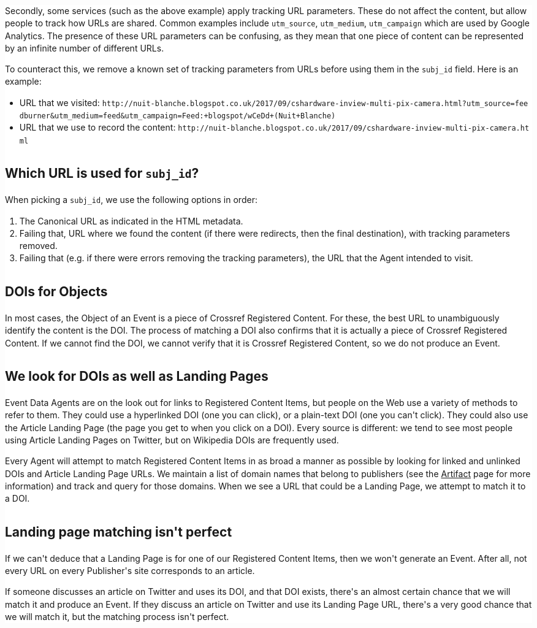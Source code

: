 Secondly, some services (such as the above example) apply tracking URL parameters. These do not affect the content, but allow people to track how URLs are shared. Common examples include `utm_source`, `utm_medium`, `utm_campaign` which are used by Google Analytics. The presence of these URL parameters can be confusing, as they mean that one piece of content can be represented by an infinite number of different URLs.

To counteract this, we remove a known set of tracking parameters from URLs before using them in the `subj_id` field. Here is an example:

 - URL that we visited: `http://nuit-blanche.blogspot.co.uk/2017/09/cshardware-inview-multi-pix-camera.html?utm_source=feedburner&utm_medium=feed&utm_campaign=Feed:+blogspot/wCeDd+(Nuit+Blanche)`
 - URL that we use to record the content: `http://nuit-blanche.blogspot.co.uk/2017/09/cshardware-inview-multi-pix-camera.html`

## Which URL is used for `subj_id`?

When picking a `subj_id`, we use the following options in order:

 1. The Canonical URL as indicated in the HTML metadata.
 2. Failing that, URL where we found the content (if there were redirects, then the final destination), with tracking parameters removed.
 3. Failing that (e.g. if there were errors removing the tracking parameters), the URL that the Agent intended to visit. 

## DOIs for Objects

In most cases, the Object of an Event is a piece of Crossref Registered Content. For these, the best URL to unambiguously identify the content is the DOI. The process of matching a DOI also confirms that it is actually a piece of Crossref Registered Content. If we cannot find the DOI, we cannot verify that it is Crossref Registered Content, so we do not produce an Event.

## We look for DOIs as well as Landing Pages

Event Data Agents are on the look out for links to Registered Content Items, but people on the Web use a variety of methods to refer to them. They could use a hyperlinked DOI (one you can click), or a plain-text DOI (one you can't click). They could also use the Article Landing Page (the page you get to when you click on a DOI). Every source is different: we tend to see most people using Article Landing Pages on Twitter, but on Wikipedia DOIs are frequently used.

Every Agent will attempt to match Registered Content Items in as broad a manner as possible by looking for linked and unlinked DOIs and Article Landing Page URLs. We maintain a list of domain names that belong to publishers (see the [Artifact](../service/artifact-registry) page for more information) and track and query for those domains. When we see a URL that could be a Landing Page, we attempt to match it to a DOI.

## Landing page matching isn't perfect

If we can't deduce that a Landing Page is for one of our Registered Content Items, then we won't generate an Event. After all, not every URL on every Publisher's site corresponds to an article.

If someone discusses an article on Twitter and uses its DOI, and that DOI exists, there's an almost certain chance that we will match it and produce an Event. If they discuss an article on Twitter and use its Landing Page URL, there's a very good chance that we will match it, but the matching process isn't perfect. 
